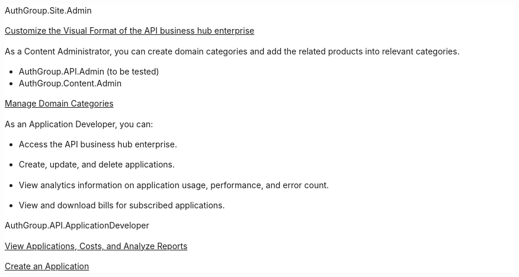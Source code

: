 AuthGroup.Site.Admin

</td>
<td valign="top">

[Customize the Visual Format of the API business hub enterprise](https://help.sap.com/docs/integration-suite/sap-integration-suite/customize-visual-format-of-api-business-hub-enterprise?version=CLOUD) 

</td>
</tr>
<tr>
<td valign="top">

As a Content Administrator, you can create domain categories and add the related products into relevant categories.

</td>
<td valign="top">

-   AuthGroup.API.Admin \(to be tested\)
-   AuthGroup.Content.Admin



</td>
<td valign="top">

[Manage Domain Categories](https://help.sap.com/docs/integration-suite/sap-integration-suite/manage-domain-categories-new-design?version=CLOUD) 

</td>
</tr>
<tr>
<td valign="top">

As an Application Developer, you can:

-   Access the API business hub enterprise.

-   Create, update, and delete applications.

-   View analytics information on application usage, performance, and error count.

-   View and download bills for subscribed applications.




</td>
<td valign="top">

AuthGroup.API.ApplicationDeveloper

</td>
<td valign="top">

[View Applications, Costs, and Analyze Reports](https://help.sap.com/docs/integration-suite/sap-integration-suite/view-applications-costs-and-analyze-reports-new-design?version=CLOUD)

[Create an Application](https://help.sap.com/docs/integration-suite/sap-integration-suite/create-application-new-design?version=CLOUD)
